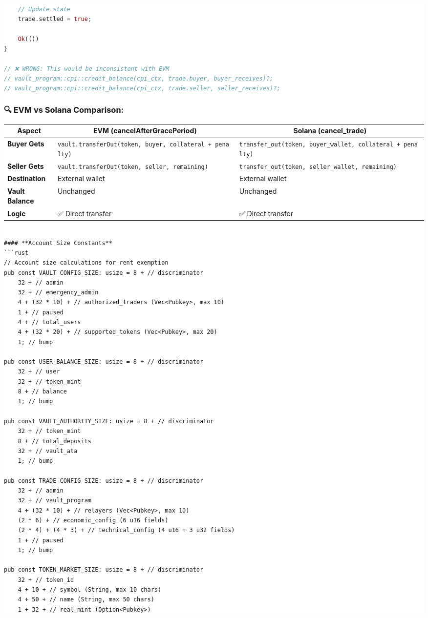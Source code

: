 ```rust
    // Update state
    trade.settled = true;
    
    Ok(())
}

// ❌ WRONG: This would be inconsistent with EVM
// vault_program::cpi::credit_balance(cpi_ctx, trade.buyer, buyer_receives)?;
// vault_program::cpi::credit_balance(cpi_ctx, trade.seller, seller_receives)?;
```

### **🔍 EVM vs Solana Comparison:**

| Aspect | EVM (cancelAfterGracePeriod) | Solana (cancel_trade) |
|--------|------------------------------|----------------------|
| **Buyer Gets** | `vault.transferOut(token, buyer, collateral + penalty)` | `transfer_out(token, buyer_wallet, collateral + penalty)` |
| **Seller Gets** | `vault.transferOut(token, seller, remaining)` | `transfer_out(token, seller_wallet, remaining)` |
| **Destination** | External wallet | External wallet |
| **Vault Balance** | Unchanged | Unchanged |
| **Logic** | ✅ Direct transfer | ✅ Direct transfer |
```

#### **Account Size Constants**
```rust
// Account size calculations for rent exemption
pub const VAULT_CONFIG_SIZE: usize = 8 + // discriminator
    32 + // admin
    32 + // emergency_admin
    4 + (32 * 10) + // authorized_traders (Vec<Pubkey>, max 10)
    1 + // paused
    4 + // total_users
    4 + (32 * 20) + // supported_tokens (Vec<Pubkey>, max 20)
    1; // bump

pub const USER_BALANCE_SIZE: usize = 8 + // discriminator
    32 + // user
    32 + // token_mint
    8 + // balance
    1; // bump

pub const VAULT_AUTHORITY_SIZE: usize = 8 + // discriminator
    32 + // token_mint
    8 + // total_deposits
    32 + // vault_ata
    1; // bump

pub const TRADE_CONFIG_SIZE: usize = 8 + // discriminator
    32 + // admin
    32 + // vault_program
    4 + (32 * 10) + // relayers (Vec<Pubkey>, max 10)
    (2 * 6) + // economic_config (6 u16 fields)
    (2 * 4) + (4 * 3) + // technical_config (4 u16 + 3 u32 fields)
    1 + // paused
    1; // bump

pub const TOKEN_MARKET_SIZE: usize = 8 + // discriminator
    32 + // token_id
    4 + 10 + // symbol (String, max 10 chars)
    4 + 50 + // name (String, max 50 chars)
    1 + 32 + // real_mint (Option<Pubkey>)
```